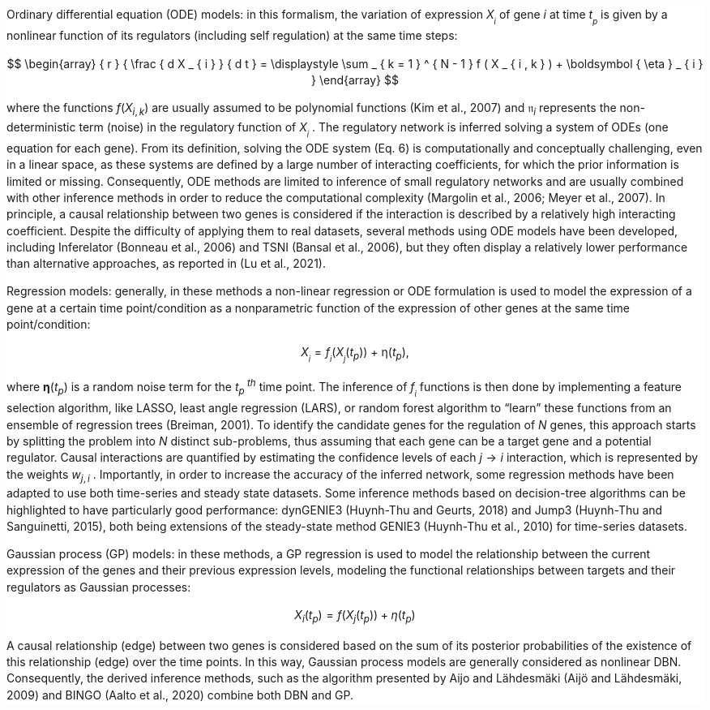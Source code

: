 Ordinary differential equation (ODE) models: in this formalism, the variation of expression $X _ { _ i }$ of gene $i$ at time $t _ { _ p }$ is given by a nonlinear function of its regulators (including self regulation) at the same time steps:  

$$
\begin{array} { r } { \frac { d X _ { i } } { d t } = \displaystyle \sum _ { k = 1 } ^ { N - 1 } f ( X _ { i , k } ) + \boldsymbol { \eta } _ { i } } \end{array}
$$  

where the functions $f ( X _ { i , k } )$ are usually assumed to be polynomial functions (Kim et al., 2007) and $\boldsymbol { \mathfrak { n } } _ { i }$ represents the non-deterministic term (noise) in the regulatory function of $X _ { _ i }$ . The regulatory network is inferred solving a system of ODEs (one equation for each gene). From its definition, solving the ODE system (Eq. 6) is computationally and conceptually challenging, even in a linear space, as these systems are defined by a large number of interacting coefficients, for which the prior information is limited or missing. Consequently, ODE methods are limited to inference of small regulatory networks and are usually combined with other inference methods in order to reduce the computational complexity (Margolin et al., 2006; Meyer et al., 2007). In principle, a causal relationship between two genes is considered if the interaction is described by a relatively high interacting coefficient. Despite the difficulty of applying them to real datasets, several methods using ODE models have been developed, including Inferelator (Bonneau et al., 2006) and TSNI (Bansal et al., 2006), but they often display a relatively lower performance than alternative approaches, as reported in (Lu et al., 2021).  

Regression models: generally, in these methods a non-linear regression or ODE formulation is used to model the expression of a gene at a certain time point/condition as a nonparametric function of the expression of other genes at the same time point/condition:  

$$
X _ { _ i } = f _ { _ i } ( X _ { _ j } ( t _ { p } ) ) \ + \ \mathfrak { \eta } ( t _ { p } ) ,
$$  

where $\boldsymbol { \mathfrak { \boldsymbol { \eta } } } ( t _ { p } )$ is a random noise term for the ${ t _ { p } ^ { \ t h } }$ time point. The inference of $f _ { _ i }$ functions is then done by implementing a feature selection algorithm, like LASSO, least angle regression (LARS), or random forest algorithm to “learn” these functions from an ensemble of regression trees (Breiman, 2001). To identify the candidate genes for the regulation of $N$ genes, this approach starts by splitting the problem into $N$ distinct sub-problems, thus assuming that each gene can be a target gene and a potential regulator. Causal interactions are quantified by estimating the confidence levels of each $j \to i$ interaction, which is represented by the weights $w _ { j , i }$ . Importantly, in order to increase the accuracy of the inferred network, some regression methods have been adapted to use both time-series and steady state datasets. Some inference methods based on decision-tree algorithms can be highlighted to have particularly good performance: dynGENIE3 (Huynh-Thu and Geurts, 2018) and Jump3 (Huynh-Thu and Sanguinetti, 2015), both being extensions of the steady-state method GENIE3 (Huynh-Thu et al., 2010) for time-series datasets.  

Gaussian process (GP) models: in these methods, a GP regression is used to model the relationship between the current expression of the genes and their previous expression levels, modeling the functional relationships between targets and their regulators as Gaussian processes:  

$$
X _ { i } ( t _ { p } ) = f ( X _ { j } ( t _ { p } ) ) + \eta ( t _ { p } )
$$  

A causal relationship (edge) between two genes is considered based on the sum of its posterior probabilities of the existence of this relationship (edge) over the time points. In this way, Gaussian process models are generally considered as nonlinear DBN. Consequently, the derived inference methods, such as the algorithm presented by Aijo and Lähdesmäki (Aijö and Lähdesmäki, 2009) and BINGO (Aalto et al., 2020) combine both DBN and GP.  
